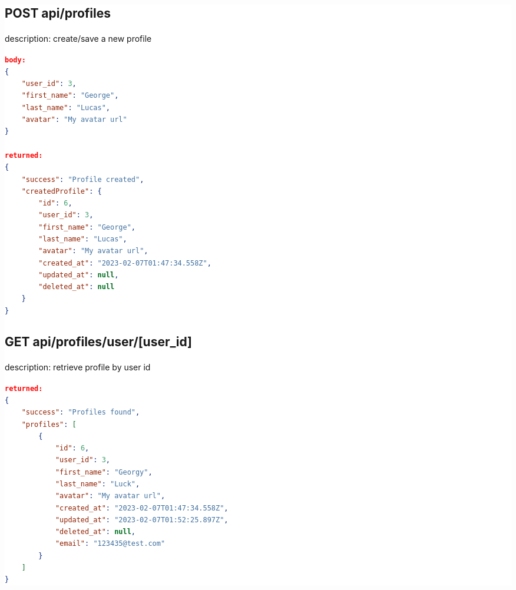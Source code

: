 ## POST api/profiles
description: create/save a new profile

```json
body: 
{
	"user_id": 3,
	"first_name": "George",
	"last_name": "Lucas",
	"avatar": "My avatar url"
}

returned:
{
    "success": "Profile created",
    "createdProfile": {
        "id": 6,
        "user_id": 3,
        "first_name": "George",
        "last_name": "Lucas",
        "avatar": "My avatar url",
        "created_at": "2023-02-07T01:47:34.558Z",
        "updated_at": null,
        "deleted_at": null
    }
}
```

## GET api/profiles/user/[user_id]
description: retrieve profile by user id

```json
returned:
{
    "success": "Profiles found",
    "profiles": [
        {
            "id": 6,
            "user_id": 3,
            "first_name": "Georgy",
            "last_name": "Luck",
            "avatar": "My avatar url",
            "created_at": "2023-02-07T01:47:34.558Z",
            "updated_at": "2023-02-07T01:52:25.897Z",
            "deleted_at": null,
            "email": "123435@test.com"
        }
    ]
}
```
